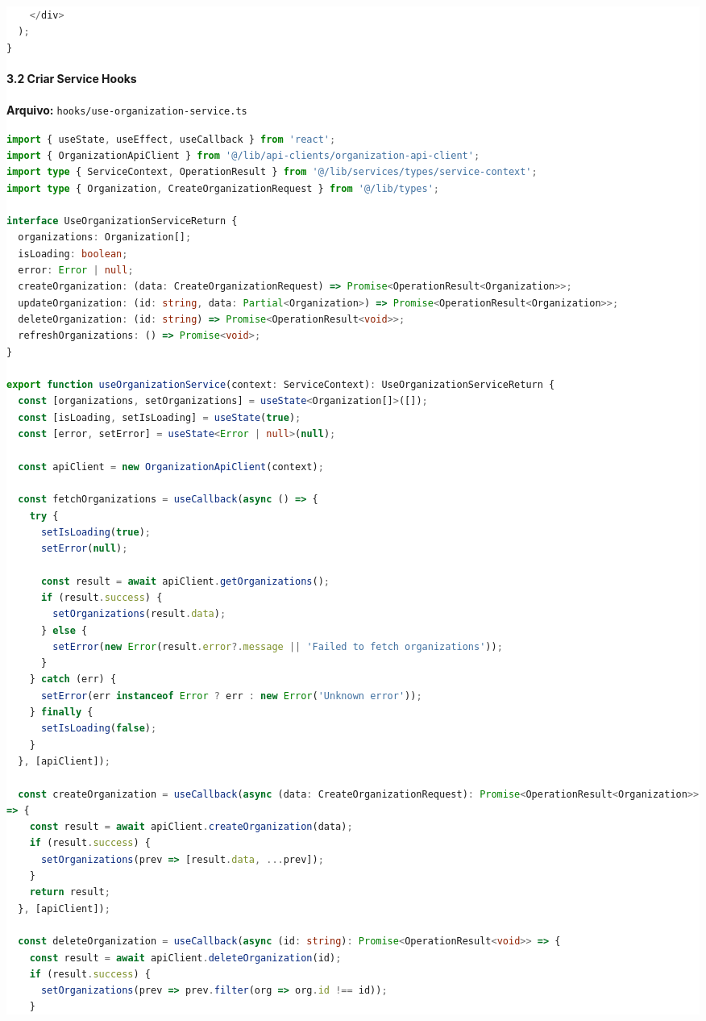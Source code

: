 ```typescript
    </div>
  );
}
```

#### **3.2 Criar Service Hooks**
**Arquivo:** `hooks/use-organization-service.ts`

```typescript
import { useState, useEffect, useCallback } from 'react';
import { OrganizationApiClient } from '@/lib/api-clients/organization-api-client';
import type { ServiceContext, OperationResult } from '@/lib/services/types/service-context';
import type { Organization, CreateOrganizationRequest } from '@/lib/types';

interface UseOrganizationServiceReturn {
  organizations: Organization[];
  isLoading: boolean;
  error: Error | null;
  createOrganization: (data: CreateOrganizationRequest) => Promise<OperationResult<Organization>>;
  updateOrganization: (id: string, data: Partial<Organization>) => Promise<OperationResult<Organization>>;
  deleteOrganization: (id: string) => Promise<OperationResult<void>>;
  refreshOrganizations: () => Promise<void>;
}

export function useOrganizationService(context: ServiceContext): UseOrganizationServiceReturn {
  const [organizations, setOrganizations] = useState<Organization[]>([]);
  const [isLoading, setIsLoading] = useState(true);
  const [error, setError] = useState<Error | null>(null);

  const apiClient = new OrganizationApiClient(context);

  const fetchOrganizations = useCallback(async () => {
    try {
      setIsLoading(true);
      setError(null);
      
      const result = await apiClient.getOrganizations();
      if (result.success) {
        setOrganizations(result.data);
      } else {
        setError(new Error(result.error?.message || 'Failed to fetch organizations'));
      }
    } catch (err) {
      setError(err instanceof Error ? err : new Error('Unknown error'));
    } finally {
      setIsLoading(false);
    }
  }, [apiClient]);

  const createOrganization = useCallback(async (data: CreateOrganizationRequest): Promise<OperationResult<Organization>> => {
    const result = await apiClient.createOrganization(data);
    if (result.success) {
      setOrganizations(prev => [result.data, ...prev]);
    }
    return result;
  }, [apiClient]);

  const deleteOrganization = useCallback(async (id: string): Promise<OperationResult<void>> => {
    const result = await apiClient.deleteOrganization(id);
    if (result.success) {
      setOrganizations(prev => prev.filter(org => org.id !== id));
    }
```